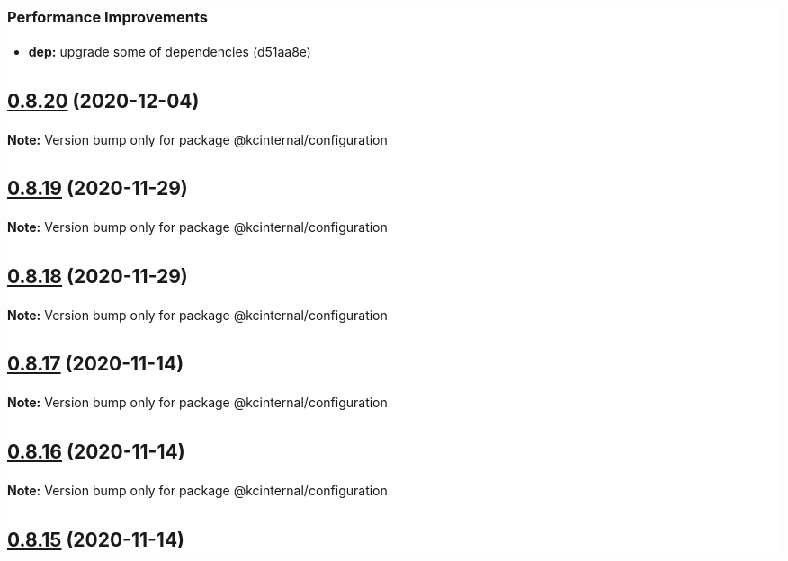 
### Performance Improvements

* **dep:** upgrade some of dependencies ([d51aa8e](https://github.com/kamontat/kcutils/commit/d51aa8e96ebcf92acc8f888ca0cf7a1ea0876f2e))





## [0.8.20](https://github.com/kamontat/kcutils/compare/@kcinternal/configuration@0.8.19...@kcinternal/configuration@0.8.20) (2020-12-04)

**Note:** Version bump only for package @kcinternal/configuration





## [0.8.19](https://github.com/kamontat/kcutils/compare/@kcinternal/configuration@0.8.18...@kcinternal/configuration@0.8.19) (2020-11-29)

**Note:** Version bump only for package @kcinternal/configuration





## [0.8.18](https://github.com/kamontat/kcutils/compare/@kcinternal/configuration@0.8.17...@kcinternal/configuration@0.8.18) (2020-11-29)

**Note:** Version bump only for package @kcinternal/configuration





## [0.8.17](https://github.com/kamontat/kcutils/compare/@kcinternal/configuration@0.8.16...@kcinternal/configuration@0.8.17) (2020-11-14)

**Note:** Version bump only for package @kcinternal/configuration





## [0.8.16](https://github.com/kamontat/kcutils/compare/@kcinternal/configuration@0.8.15...@kcinternal/configuration@0.8.16) (2020-11-14)

**Note:** Version bump only for package @kcinternal/configuration





## [0.8.15](https://github.com/kamontat/kcutils/compare/@kcinternal/configuration@0.8.13-beta.1...@kcinternal/configuration@0.8.15) (2020-11-14)
